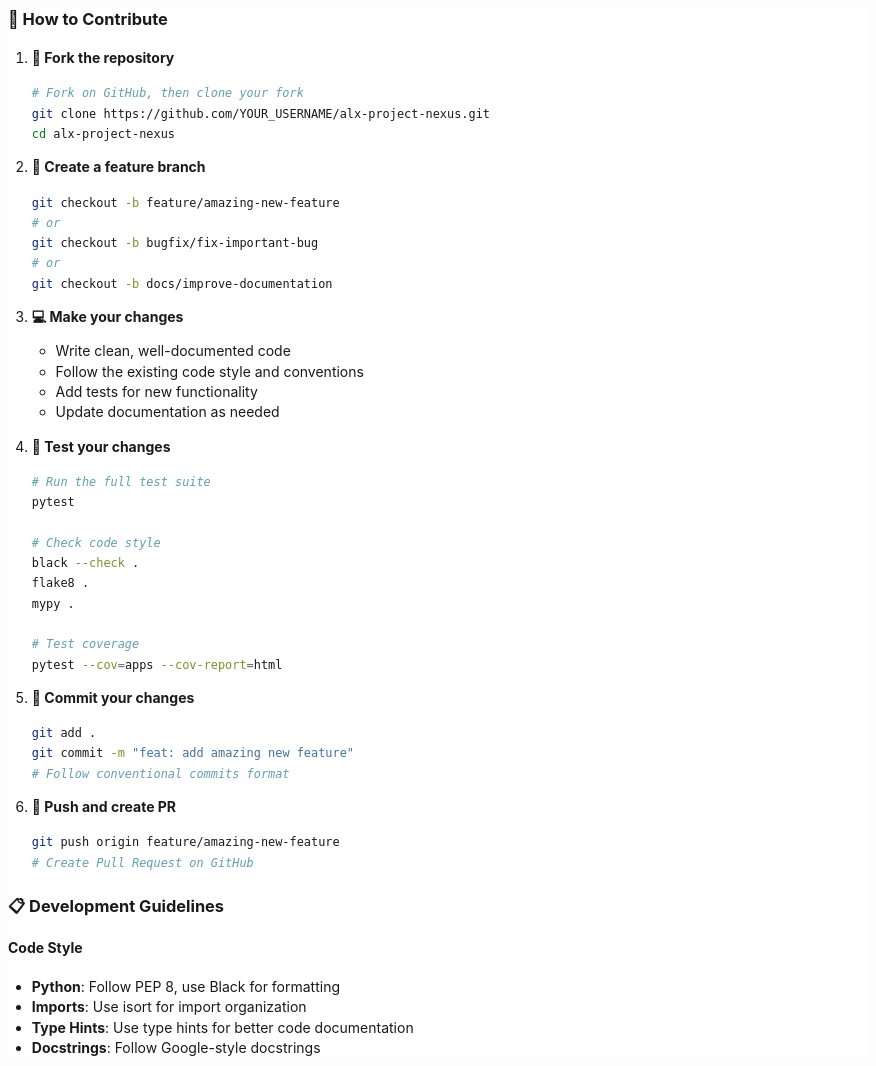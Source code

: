 ### 🎯 How to Contribute

1. **🍴 Fork the repository**
   ```bash
   # Fork on GitHub, then clone your fork
   git clone https://github.com/YOUR_USERNAME/alx-project-nexus.git
   cd alx-project-nexus
   ```

2. **🌿 Create a feature branch**
   ```bash
   git checkout -b feature/amazing-new-feature
   # or
   git checkout -b bugfix/fix-important-bug
   # or
   git checkout -b docs/improve-documentation
   ```

3. **💻 Make your changes**
   - Write clean, well-documented code
   - Follow the existing code style and conventions
   - Add tests for new functionality
   - Update documentation as needed

4. **🧪 Test your changes**
   ```bash
   # Run the full test suite
   pytest
   
   # Check code style
   black --check .
   flake8 .
   mypy .
   
   # Test coverage
   pytest --cov=apps --cov-report=html
   ```

5. **📝 Commit your changes**
   ```bash
   git add .
   git commit -m "feat: add amazing new feature"
   # Follow conventional commits format
   ```

6. **🚀 Push and create PR**
   ```bash
   git push origin feature/amazing-new-feature
   # Create Pull Request on GitHub
   ```

### 📋 Development Guidelines

#### Code Style
- **Python**: Follow PEP 8, use Black for formatting
- **Imports**: Use isort for import organization
- **Type Hints**: Use type hints for better code documentation
- **Docstrings**: Follow Google-style docstrings
